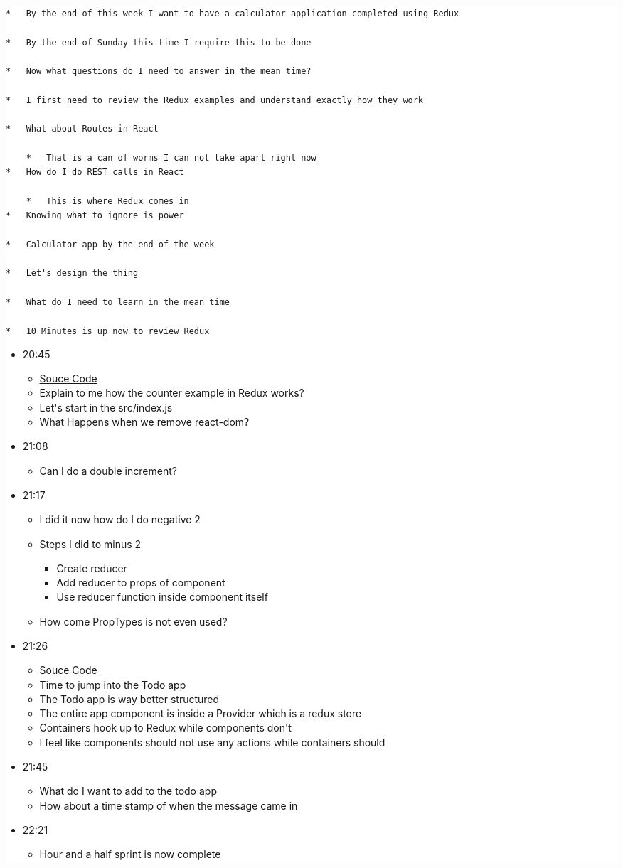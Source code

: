     *   By the end of this week I want to have a calculator application completed using Redux
        
    *   By the end of Sunday this time I require this to be done
        
    *   Now what questions do I need to answer in the mean time?
        
    *   I first need to review the Redux examples and understand exactly how they work
        
    *   What about Routes in React
        
        *   That is a can of worms I can not take apart right now
    *   How do I do REST calls in React
        
        *   This is where Redux comes in
    *   Knowing what to ignore is power
        
    *   Calculator app by the end of the week
        
    *   Let's design the thing
        
    *   What do I need to learn in the mean time
        
    *   10 Minutes is up now to review Redux
        
*   20:45
    
    *   [Souce Code](https://github.com/reduxjs/redux/tree/master/examples/counter)
    *   Explain to me how the counter example in Redux works?
    *   Let's start in the src/index.js
    *   What Happens when we remove react-dom?
*   21:08
    
    *   Can I do a double increment?
*   21:17
    
    *   I did it now how do I do negative 2
        
    *   Steps I did to minus 2
        
        *   Create reducer
        *   Add reducer to props of component
        *   Use reducer function inside component itself
    *   How come PropTypes is not even used?
        
*   21:26
    
    *   [Souce Code](https://github.com/reduxjs/redux/tree/master/examples/todos)
    *   Time to jump into the Todo app
    *   The Todo app is way better structured
    *   The entire app component is inside a Provider which is a redux store
    *   Containers hook up to Redux while components don't
    *   I feel like components should not use any actions while containers should
*   21:45
    
    *   What do I want to add to the todo app
    *   How about a time stamp of when the message came in
*   22:21
    
    *   Hour and a half sprint is now complete
        